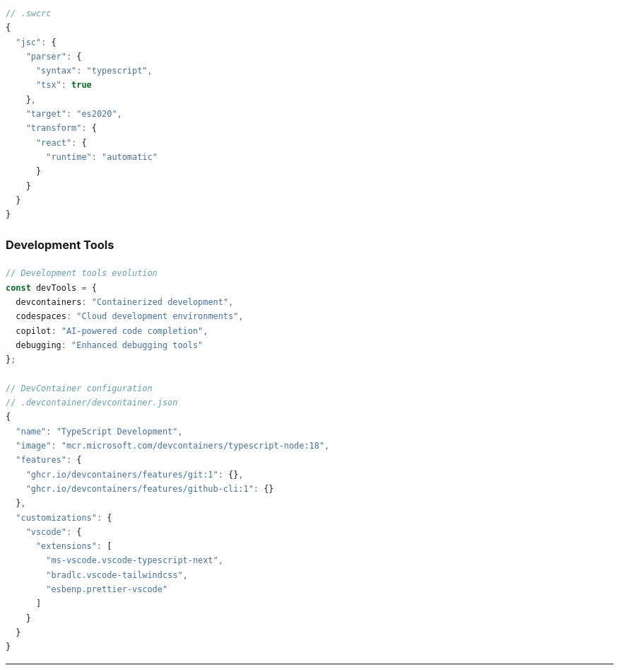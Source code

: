 ```typescript
// .swcrc
{
  "jsc": {
    "parser": {
      "syntax": "typescript",
      "tsx": true
    },
    "target": "es2020",
    "transform": {
      "react": {
        "runtime": "automatic"
      }
    }
  }
}
```


### **Development Tools**


```typescript
// Development tools evolution
const devTools = {
  devcontainers: "Containerized development",
  codespaces: "Cloud development environments",
  copilot: "AI-powered code completion",
  debugging: "Enhanced debugging tools"
};

// DevContainer configuration
// .devcontainer/devcontainer.json
{
  "name": "TypeScript Development",
  "image": "mcr.microsoft.com/devcontainers/typescript-node:18",
  "features": {
    "ghcr.io/devcontainers/features/git:1": {},
    "ghcr.io/devcontainers/features/github-cli:1": {}
  },
  "customizations": {
    "vscode": {
      "extensions": [
        "ms-vscode.vscode-typescript-next",
        "bradlc.vscode-tailwindcss",
        "esbenp.prettier-vscode"
      ]
    }
  }
}
```


---
